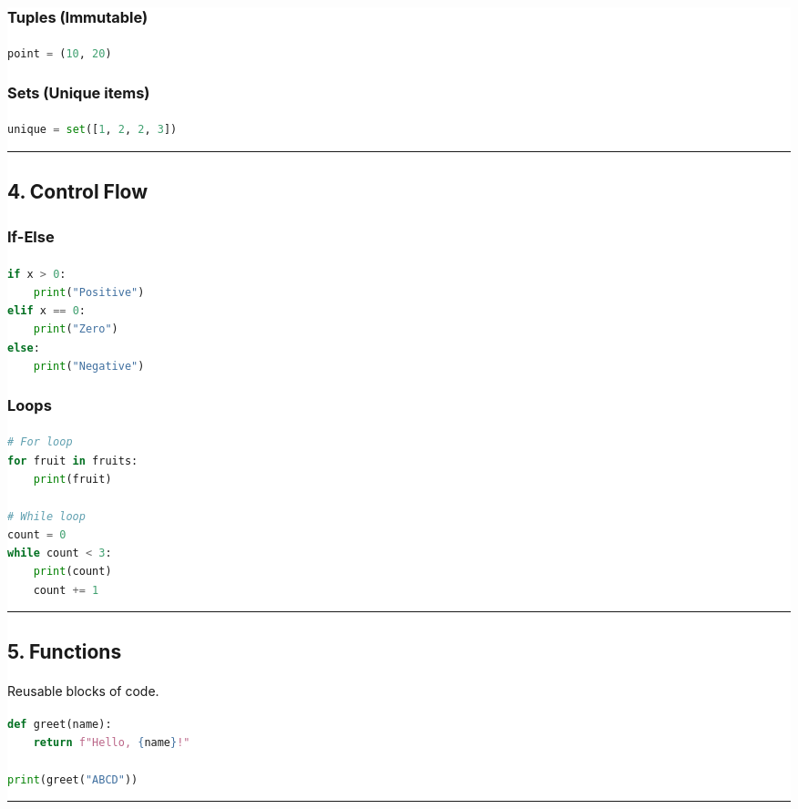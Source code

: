 ### Tuples (Immutable)

```python
point = (10, 20)
```

### Sets (Unique items)

```python
unique = set([1, 2, 2, 3])
```

---

## 4. Control Flow

### If-Else

```python
if x > 0:
    print("Positive")
elif x == 0:
    print("Zero")
else:
    print("Negative")
```

### Loops

```python
# For loop
for fruit in fruits:
    print(fruit)

# While loop
count = 0
while count < 3:
    print(count)
    count += 1
```

---

## 5. Functions

Reusable blocks of code.

```python
def greet(name):
    return f"Hello, {name}!"

print(greet("ABCD"))
```

---